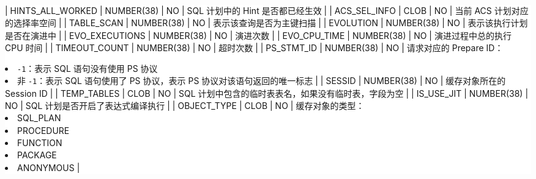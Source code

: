 | HINTS_ALL_WORKED      | NUMBER(38)                        | NO             | SQL 计划中的 Hint 是否都已经生效                                                                                                                                                                                                                                                                                                                                                                                                                              |
| ACS_SEL_INFO          | CLOB                              | NO             | 当前 ACS 计划对应的选择率空间                                                                                                                                                                                                                                                                                                                                                                                                                                  |
| TABLE_SCAN            | NUMBER(38)                        | NO             | 表示该查询是否为主键扫描                                                                                                                                                                                                                                                                                                                                                                                                                                       |
| EVOLUTION             | NUMBER(38)                        | NO             | 表示该执行计划是否在演进中                                                                                                                                                                                                                                                                                                                                                                                                                                      |
| EVO_EXECUTIONS        | NUMBER(38)                        | NO             | 演进次数                                                                                                                                                                                                                                                                                                                                                                                                                                               |
| EVO_CPU_TIME          | NUMBER(38)                        | NO             | 演进过程中总的执行 CPU 时间                                                                                                                                                                                                                                                                                                                                                                                                                                   |
| TIMEOUT_COUNT         | NUMBER(38)                        | NO             | 超时次数                                                                                                                                                                                                                                                                                                                                                                                                                                               |
| PS_STMT_ID            | NUMBER(38)                        | NO             | 请求对应的 Prepare ID： <li>`-1`：表示 SQL 语句没有使用 PS 协议<li> 非 `-1`：表示 SQL 语句使用了 PS 协议，表示 PS 协议对该语句返回的唯一标志                                                                                                                                                                                                                                                  |
| SESSID                | NUMBER(38)                        | NO             | 缓存对象所在的 Session ID                                                                                                                                                                                                                                                                                                                                                                                                                                 |
| TEMP_TABLES           | CLOB                              | NO             | SQL 计划中包含的临时表表名，如果没有临时表，字段为空                                                                                                                                                                                                                                                                                                                                                                                                                       |
| IS_USE_JIT            | NUMBER(38)                        | NO             | SQL 计划是否开启了表达式编译执行                                                                                                                                                                                                                                                                                                                                                                                                                                 |
| OBJECT_TYPE           | CLOB                              | NO             | 缓存对象的类型： <li>SQL_PLAN<li> PROCEDURE   <li>FUNCTION<li> PACKAGE   <li> ANONYMOUS                                                                                                                                                                     |